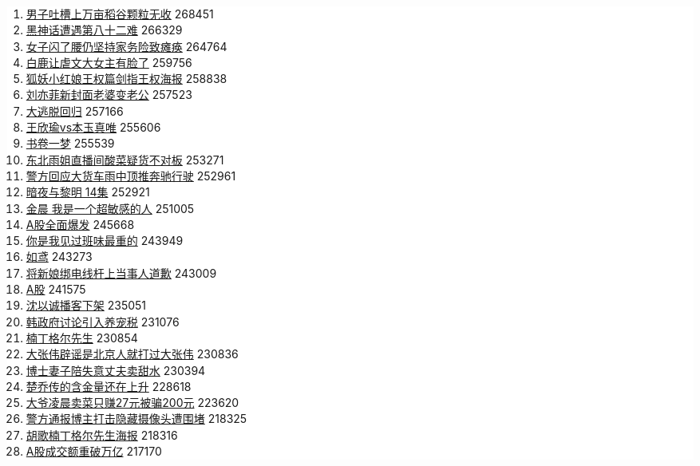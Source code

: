 1. [男子吐槽上万亩稻谷颗粒无收](https://s.weibo.com/weibo?q=%23%E7%94%B7%E5%AD%90%E5%90%90%E6%A7%BD%E4%B8%8A%E4%B8%87%E4%BA%A9%E7%A8%BB%E8%B0%B7%E9%A2%97%E7%B2%92%E6%97%A0%E6%94%B6%23&t=31&band_rank=20&Refer=top) 268451
1. [黑神话遭遇第八十二难](https://s.weibo.com/weibo?q=%23%E9%BB%91%E7%A5%9E%E8%AF%9D%E9%81%AD%E9%81%87%E7%AC%AC%E5%85%AB%E5%8D%81%E4%BA%8C%E9%9A%BE%23&t=31&band_rank=33&Refer=top) 266329
1. [女子闪了腰仍坚持家务险致瘫痪](https://s.weibo.com/weibo?q=%23%E5%A5%B3%E5%AD%90%E9%97%AA%E4%BA%86%E8%85%B0%E4%BB%8D%E5%9D%9A%E6%8C%81%E5%AE%B6%E5%8A%A1%E9%99%A9%E8%87%B4%E7%98%AB%E7%97%AA%23&t=31&band_rank=36&Refer=top) 264764
1. [白鹿让虐文大女主有脸了](https://s.weibo.com/weibo?q=%E7%99%BD%E9%B9%BF%E8%AE%A9%E8%99%90%E6%96%87%E5%A4%A7%E5%A5%B3%E4%B8%BB%E6%9C%89%E8%84%B8%E4%BA%86&t=31&band_rank=44&Refer=top) 259756
1. [狐妖小红娘王权篇剑指王权海报](https://s.weibo.com/weibo?q=%E7%8B%90%E5%A6%96%E5%B0%8F%E7%BA%A2%E5%A8%98%E7%8E%8B%E6%9D%83%E7%AF%87%E5%89%91%E6%8C%87%E7%8E%8B%E6%9D%83%E6%B5%B7%E6%8A%A5&t=31&band_rank=38&Refer=top) 258838
1. [刘亦菲新封面老婆变老公](https://s.weibo.com/weibo?q=%23%E5%88%98%E4%BA%A6%E8%8F%B2%E6%96%B0%E5%B0%81%E9%9D%A2%E8%80%81%E5%A9%86%E5%8F%98%E8%80%81%E5%85%AC%23&t=31&band_rank=28&Refer=top) 257523
1. [大逃脱回归](https://s.weibo.com/weibo?q=%23%E5%A4%A7%E9%80%83%E8%84%B1%E5%9B%9E%E5%BD%92%23&t=31&band_rank=29&Refer=top) 257166
1. [王欣瑜vs本玉真唯](https://s.weibo.com/weibo?q=%23%E7%8E%8B%E6%AC%A3%E7%91%9Cvs%E6%9C%AC%E7%8E%89%E7%9C%9F%E5%94%AF%23&t=31&band_rank=30&Refer=top) 255606
1. [书卷一梦](https://s.weibo.com/weibo?q=%E4%B9%A6%E5%8D%B7%E4%B8%80%E6%A2%A6&t=31&band_rank=31&Refer=top) 255539
1. [东北雨姐直播间酸菜疑货不对板](https://s.weibo.com/weibo?q=%23%E4%B8%9C%E5%8C%97%E9%9B%A8%E5%A7%90%E7%9B%B4%E6%92%AD%E9%97%B4%E9%85%B8%E8%8F%9C%E7%96%91%E8%B4%A7%E4%B8%8D%E5%AF%B9%E6%9D%BF%23&t=31&band_rank=33&Refer=top) 253271
1. [警方回应大货车雨中顶推奔驰行驶](https://s.weibo.com/weibo?q=%23%E8%AD%A6%E6%96%B9%E5%9B%9E%E5%BA%94%E5%A4%A7%E8%B4%A7%E8%BD%A6%E9%9B%A8%E4%B8%AD%E9%A1%B6%E6%8E%A8%E5%A5%94%E9%A9%B0%E8%A1%8C%E9%A9%B6%23&t=31&band_rank=15&Refer=top) 252961
1. [暗夜与黎明 14集](https://s.weibo.com/weibo?q=%E6%9A%97%E5%A4%9C%E4%B8%8E%E9%BB%8E%E6%98%8E%2014%E9%9B%86&t=31&band_rank=30&Refer=top) 252921
1. [金晨 我是一个超敏感的人](https://s.weibo.com/weibo?q=%E9%87%91%E6%99%A8%20%E6%88%91%E6%98%AF%E4%B8%80%E4%B8%AA%E8%B6%85%E6%95%8F%E6%84%9F%E7%9A%84%E4%BA%BA&t=31&band_rank=33&Refer=top) 251005
1. [A股全面爆发](https://s.weibo.com/weibo?q=%23A%E8%82%A1%E5%85%A8%E9%9D%A2%E7%88%86%E5%8F%91%23&t=31&band_rank=15&Refer=top) 245668
1. [你是我见过班味最重的](https://s.weibo.com/weibo?q=%E4%BD%A0%E6%98%AF%E6%88%91%E8%A7%81%E8%BF%87%E7%8F%AD%E5%91%B3%E6%9C%80%E9%87%8D%E7%9A%84&t=31&band_rank=21&Refer=top) 243949
1. [如鸢](https://s.weibo.com/weibo?q=%23%E5%A6%82%E9%B8%A2%23&t=31&band_rank=35&Refer=top) 243273
1. [将新娘绑电线杆上当事人道歉](https://s.weibo.com/weibo?q=%23%E5%B0%86%E6%96%B0%E5%A8%98%E7%BB%91%E7%94%B5%E7%BA%BF%E6%9D%86%E4%B8%8A%E5%BD%93%E4%BA%8B%E4%BA%BA%E9%81%93%E6%AD%89%23&t=31&band_rank=26&Refer=top) 243009
1. [A股](https://s.weibo.com/weibo?q=A%E8%82%A1&t=31&band_rank=18&Refer=top) 241575
1. [沈以诚播客下架](https://s.weibo.com/weibo?q=%E6%B2%88%E4%BB%A5%E8%AF%9A%E6%92%AD%E5%AE%A2%E4%B8%8B%E6%9E%B6&t=31&band_rank=22&Refer=top) 235051
1. [韩政府讨论引入养宠税](https://s.weibo.com/weibo?q=%23%E9%9F%A9%E6%94%BF%E5%BA%9C%E8%AE%A8%E8%AE%BA%E5%BC%95%E5%85%A5%E5%85%BB%E5%AE%A0%E7%A8%8E%23&t=31&band_rank=20&Refer=top) 231076
1. [楠丁格尔先生](https://s.weibo.com/weibo?q=%E6%A5%A0%E4%B8%81%E6%A0%BC%E5%B0%94%E5%85%88%E7%94%9F&t=31&band_rank=34&Refer=top) 230854
1. [大张伟辟谣是北京人就打过大张伟](https://s.weibo.com/weibo?q=%E5%A4%A7%E5%BC%A0%E4%BC%9F%E8%BE%9F%E8%B0%A3%E6%98%AF%E5%8C%97%E4%BA%AC%E4%BA%BA%E5%B0%B1%E6%89%93%E8%BF%87%E5%A4%A7%E5%BC%A0%E4%BC%9F&t=31&band_rank=45&Refer=top) 230836
1. [博士妻子陪失意丈夫卖甜水](https://s.weibo.com/weibo?q=%23%E5%8D%9A%E5%A3%AB%E5%A6%BB%E5%AD%90%E9%99%AA%E5%A4%B1%E6%84%8F%E4%B8%88%E5%A4%AB%E5%8D%96%E7%94%9C%E6%B0%B4%23&t=31&band_rank=24&Refer=top) 230394
1. [楚乔传的含金量还在上升](https://s.weibo.com/weibo?q=%E6%A5%9A%E4%B9%94%E4%BC%A0%E7%9A%84%E5%90%AB%E9%87%91%E9%87%8F%E8%BF%98%E5%9C%A8%E4%B8%8A%E5%8D%87&t=31&band_rank=23&Refer=top) 228618
1. [大爷凌晨卖菜只赚27元被骗200元](https://s.weibo.com/weibo?q=%23%E5%A4%A7%E7%88%B7%E5%87%8C%E6%99%A8%E5%8D%96%E8%8F%9C%E5%8F%AA%E8%B5%9A27%E5%85%83%E8%A2%AB%E9%AA%97200%E5%85%83%23&t=31&band_rank=21&Refer=top) 223620
1. [警方通报博主打击隐藏摄像头遭围堵](https://s.weibo.com/weibo?q=%23%E8%AD%A6%E6%96%B9%E9%80%9A%E6%8A%A5%E5%8D%9A%E4%B8%BB%E6%89%93%E5%87%BB%E9%9A%90%E8%97%8F%E6%91%84%E5%83%8F%E5%A4%B4%E9%81%AD%E5%9B%B4%E5%A0%B5%23&t=31&band_rank=16&Refer=top) 218325
1. [胡歌楠丁格尔先生海报](https://s.weibo.com/weibo?q=%23%E8%83%A1%E6%AD%8C%E6%A5%A0%E4%B8%81%E6%A0%BC%E5%B0%94%E5%85%88%E7%94%9F%E6%B5%B7%E6%8A%A5%23&t=31&band_rank=39&Refer=top) 218316
1. [A股成交额重破万亿](https://s.weibo.com/weibo?q=A%E8%82%A1%E6%88%90%E4%BA%A4%E9%A2%9D%E9%87%8D%E7%A0%B4%E4%B8%87%E4%BA%BF&t=31&band_rank=31&Refer=top) 217170